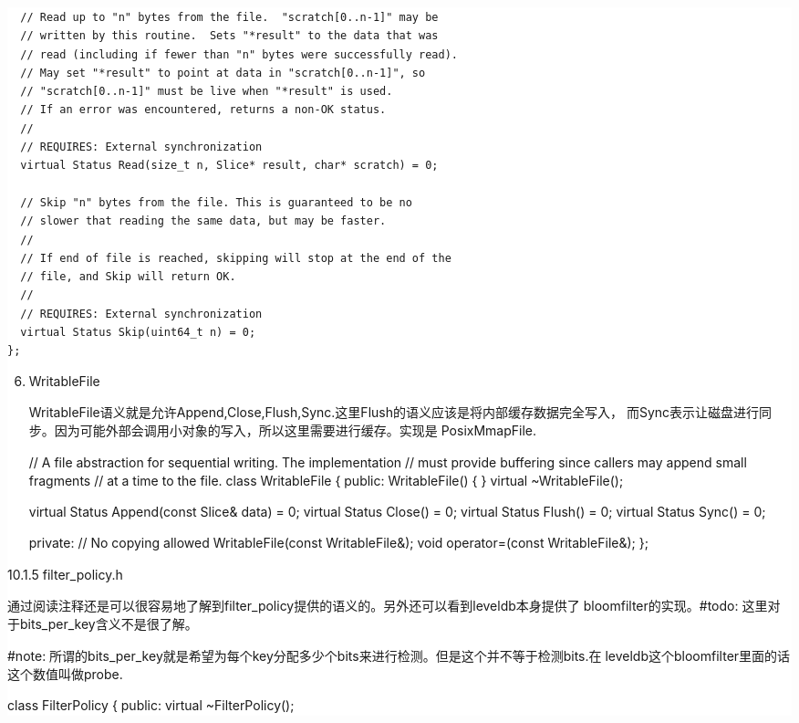      // Read up to "n" bytes from the file.  "scratch[0..n-1]" may be
      // written by this routine.  Sets "*result" to the data that was
      // read (including if fewer than "n" bytes were successfully read).
      // May set "*result" to point at data in "scratch[0..n-1]", so
      // "scratch[0..n-1]" must be live when "*result" is used.
      // If an error was encountered, returns a non-OK status.
      //
      // REQUIRES: External synchronization
      virtual Status Read(size_t n, Slice* result, char* scratch) = 0;

      // Skip "n" bytes from the file. This is guaranteed to be no
      // slower that reading the same data, but may be faster.
      //
      // If end of file is reached, skipping will stop at the end of the
      // file, and Skip will return OK.
      //
      // REQUIRES: External synchronization
      virtual Status Skip(uint64_t n) = 0;
    };

 6. WritableFile
   
    WritableFile语义就是允许Append,Close,Flush,Sync.这里Flush的语义应该是将内部缓存数据完全写入，
    而Sync表示让磁盘进行同步。因为可能外部会调用小对象的写入，所以这里需要进行缓存。实现是
    PosixMmapFile.

    // A file abstraction for sequential writing.  The implementation
    // must provide buffering since callers may append small fragments
    // at a time to the file.
    class WritableFile {
     public:
      WritableFile() { }
      virtual ~WritableFile();

      virtual Status Append(const Slice& data) = 0;
      virtual Status Close() = 0;
      virtual Status Flush() = 0;
      virtual Status Sync() = 0;

     private:
      // No copying allowed
      WritableFile(const WritableFile&);
      void operator=(const WritableFile&);
    };

10.1.5 filter_policy.h

通过阅读注释还是可以很容易地了解到filter_policy提供的语义的。另外还可以看到leveldb本身提供了
bloomfilter的实现。#todo: 这里对于bits_per_key含义不是很了解。

#note: 所谓的bits_per_key就是希望为每个key分配多少个bits来进行检测。但是这个并不等于检测bits.在
leveldb这个bloomfilter里面的话这个数值叫做probe.

class FilterPolicy {
 public:
  virtual ~FilterPolicy();
